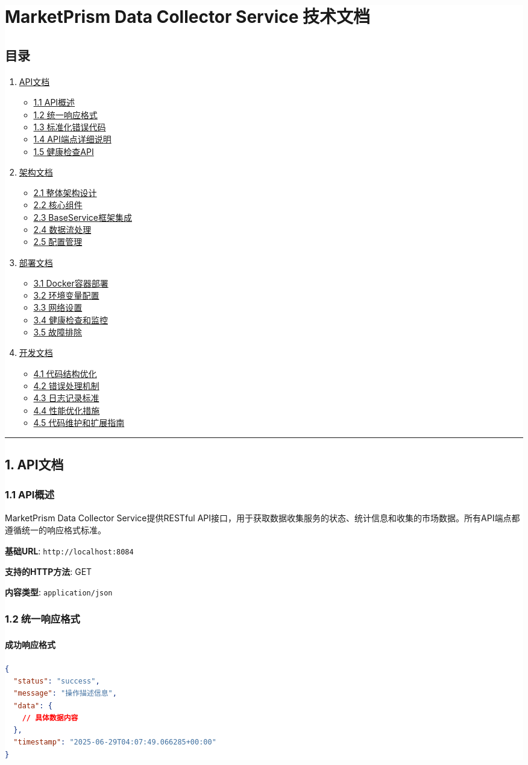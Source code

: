 # MarketPrism Data Collector Service 技术文档

## 目录

1. [API文档](#1-api文档)
   - [1.1 API概述](#11-api概述)
   - [1.2 统一响应格式](#12-统一响应格式)
   - [1.3 标准化错误代码](#13-标准化错误代码)
   - [1.4 API端点详细说明](#14-api端点详细说明)
   - [1.5 健康检查API](#15-健康检查api)

2. [架构文档](#2-架构文档)
   - [2.1 整体架构设计](#21-整体架构设计)
   - [2.2 核心组件](#22-核心组件)
   - [2.3 BaseService框架集成](#23-baseservice框架集成)
   - [2.4 数据流处理](#24-数据流处理)
   - [2.5 配置管理](#25-配置管理)

3. [部署文档](#3-部署文档)
   - [3.1 Docker容器部署](#31-docker容器部署)
   - [3.2 环境变量配置](#32-环境变量配置)
   - [3.3 网络设置](#33-网络设置)
   - [3.4 健康检查和监控](#34-健康检查和监控)
   - [3.5 故障排除](#35-故障排除)

4. [开发文档](#4-开发文档)
   - [4.1 代码结构优化](#41-代码结构优化)
   - [4.2 错误处理机制](#42-错误处理机制)
   - [4.3 日志记录标准](#43-日志记录标准)
   - [4.4 性能优化措施](#44-性能优化措施)
   - [4.5 代码维护和扩展指南](#45-代码维护和扩展指南)

---

## 1. API文档

### 1.1 API概述

MarketPrism Data Collector Service提供RESTful API接口，用于获取数据收集服务的状态、统计信息和收集的市场数据。所有API端点都遵循统一的响应格式标准。

**基础URL**: `http://localhost:8084`

**支持的HTTP方法**: GET

**内容类型**: `application/json`

### 1.2 统一响应格式

#### 成功响应格式
```json
{
  "status": "success",
  "message": "操作描述信息",
  "data": {
    // 具体数据内容
  },
  "timestamp": "2025-06-29T04:07:49.066285+00:00"
}
```
